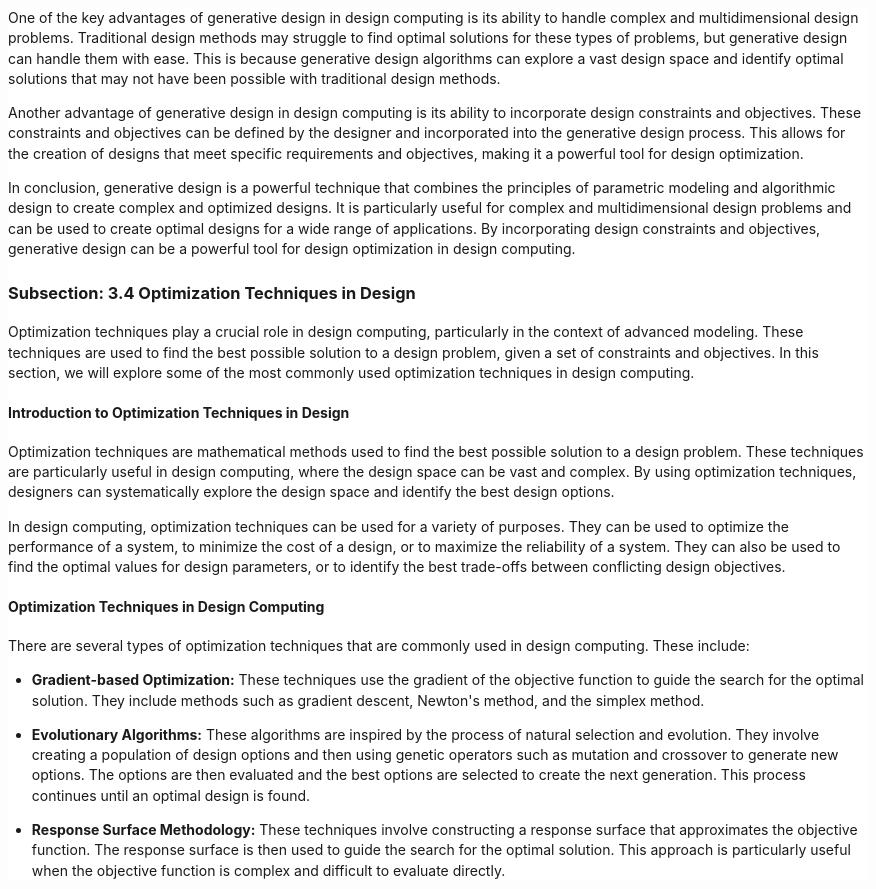 One of the key advantages of generative design in design computing is its ability to handle complex and multidimensional design problems. Traditional design methods may struggle to find optimal solutions for these types of problems, but generative design can handle them with ease. This is because generative design algorithms can explore a vast design space and identify optimal solutions that may not have been possible with traditional design methods.

Another advantage of generative design in design computing is its ability to incorporate design constraints and objectives. These constraints and objectives can be defined by the designer and incorporated into the generative design process. This allows for the creation of designs that meet specific requirements and objectives, making it a powerful tool for design optimization.

In conclusion, generative design is a powerful technique that combines the principles of parametric modeling and algorithmic design to create complex and optimized designs. It is particularly useful for complex and multidimensional design problems and can be used to create optimal designs for a wide range of applications. By incorporating design constraints and objectives, generative design can be a powerful tool for design optimization in design computing.





### Subsection: 3.4 Optimization Techniques in Design

Optimization techniques play a crucial role in design computing, particularly in the context of advanced modeling. These techniques are used to find the best possible solution to a design problem, given a set of constraints and objectives. In this section, we will explore some of the most commonly used optimization techniques in design computing.

#### Introduction to Optimization Techniques in Design

Optimization techniques are mathematical methods used to find the best possible solution to a design problem. These techniques are particularly useful in design computing, where the design space can be vast and complex. By using optimization techniques, designers can systematically explore the design space and identify the best design options.

In design computing, optimization techniques can be used for a variety of purposes. They can be used to optimize the performance of a system, to minimize the cost of a design, or to maximize the reliability of a system. They can also be used to find the optimal values for design parameters, or to identify the best trade-offs between conflicting design objectives.

#### Optimization Techniques in Design Computing

There are several types of optimization techniques that are commonly used in design computing. These include:

- **Gradient-based Optimization:** These techniques use the gradient of the objective function to guide the search for the optimal solution. They include methods such as gradient descent, Newton's method, and the simplex method.

- **Evolutionary Algorithms:** These algorithms are inspired by the process of natural selection and evolution. They involve creating a population of design options and then using genetic operators such as mutation and crossover to generate new options. The options are then evaluated and the best options are selected to create the next generation. This process continues until an optimal design is found.

- **Response Surface Methodology:** These techniques involve constructing a response surface that approximates the objective function. The response surface is then used to guide the search for the optimal solution. This approach is particularly useful when the objective function is complex and difficult to evaluate directly.
